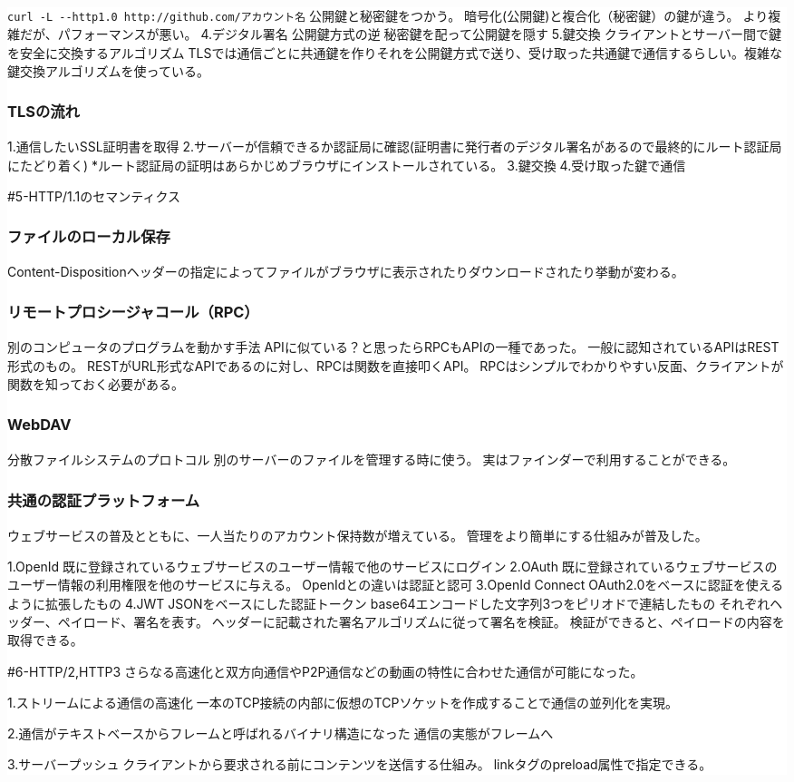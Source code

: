 ```curl -L --http1.0 http://github.com/アカウント名```
公開鍵と秘密鍵をつかう。
暗号化(公開鍵)と複合化（秘密鍵）の鍵が違う。
より複雑だが、パフォーマンスが悪い。
4.デジタル署名
公開鍵方式の逆
秘密鍵を配って公開鍵を隠す
5.鍵交換
クライアントとサーバー間で鍵を安全に交換するアルゴリズム
TLSでは通信ごとに共通鍵を作りそれを公開鍵方式で送り、受け取った共通鍵で通信するらしい。複雑な鍵交換アルゴリズムを使っている。

### TLSの流れ
1.通信したいSSL証明書を取得
2.サーバーが信頼できるか認証局に確認(証明書に発行者のデジタル署名があるので最終的にルート認証局にたどり着く)
*ルート認証局の証明はあらかじめブラウザにインストールされている。
3.鍵交換
4.受け取った鍵で通信

#5-HTTP/1.1のセマンティクス
### ファイルのローカル保存
Content-Dispositionヘッダーの指定によってファイルがブラウザに表示されたりダウンロードされたり挙動が変わる。

### リモートプロシージャコール（RPC）
別のコンピュータのプログラムを動かす手法
APIに似ている？と思ったらRPCもAPIの一種であった。
一般に認知されているAPIはREST形式のもの。
RESTがURL形式なAPIであるのに対し、RPCは関数を直接叩くAPI。
RPCはシンプルでわかりやすい反面、クライアントが関数を知っておく必要がある。

### WebDAV
分散ファイルシステムのプロトコル
別のサーバーのファイルを管理する時に使う。
実はファインダーで利用することができる。

### 共通の認証プラットフォーム
ウェブサービスの普及とともに、一人当たりのアカウント保持数が増えている。
管理をより簡単にする仕組みが普及した。

1.OpenId
既に登録されているウェブサービスのユーザー情報で他のサービスにログイン
2.OAuth
既に登録されているウェブサービスのユーザー情報の利用権限を他のサービスに与える。
OpenIdとの違いは認証と認可
3.OpenId Connect
OAuth2.0をベースに認証を使えるように拡張したもの
4.JWT
JSONをベースにした認証トークン
base64エンコードした文字列3つをピリオドで連結したもの
それぞれヘッダー、ペイロード、署名を表す。
ヘッダーに記載された署名アルゴリズムに従って署名を検証。
検証ができると、ペイロードの内容を取得できる。

#6-HTTP/2,HTTP3
さらなる高速化と双方向通信やP2P通信などの動画の特性に合わせた通信が可能になった。

1.ストリームによる通信の高速化
一本のTCP接続の内部に仮想のTCPソケットを作成することで通信の並列化を実現。

2.通信がテキストベースからフレームと呼ばれるバイナリ構造になった
通信の実態がフレームへ

3.サーバープッシュ
クライアントから要求される前にコンテンツを送信する仕組み。
linkタグのpreload属性で指定できる。
```